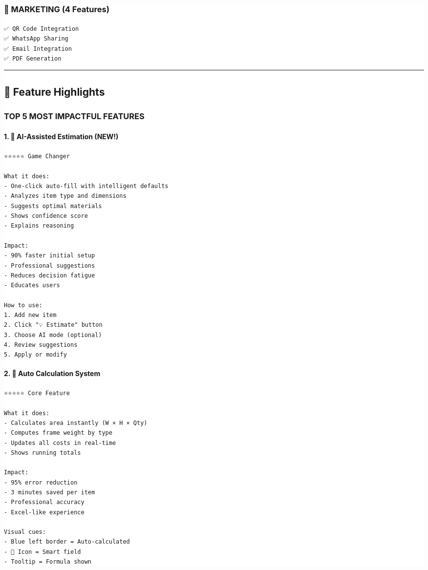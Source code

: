 ### 📢 MARKETING (4 Features)
```
✅ QR Code Integration
✅ WhatsApp Sharing
✅ Email Integration
✅ PDF Generation
```

---

## 🌟 Feature Highlights

### TOP 5 MOST IMPACTFUL FEATURES

#### 1. 🤖 AI-Assisted Estimation (NEW!)
```
⭐⭐⭐⭐⭐ Game Changer

What it does:
- One-click auto-fill with intelligent defaults
- Analyzes item type and dimensions
- Suggests optimal materials
- Shows confidence score
- Explains reasoning

Impact:
- 90% faster initial setup
- Professional suggestions
- Reduces decision fatigue
- Educates users

How to use:
1. Add new item
2. Click "💡 Estimate" button
3. Choose AI mode (optional)
4. Review suggestions
5. Apply or modify
```

#### 2. 🧮 Auto Calculation System
```
⭐⭐⭐⭐⭐ Core Feature

What it does:
- Calculates area instantly (W × H × Qty)
- Computes frame weight by type
- Updates all costs in real-time
- Shows running totals

Impact:
- 95% error reduction
- 3 minutes saved per item
- Professional accuracy
- Excel-like experience

Visual cues:
- Blue left border = Auto-calculated
- 🧮 Icon = Smart field
- Tooltip = Formula shown
```
